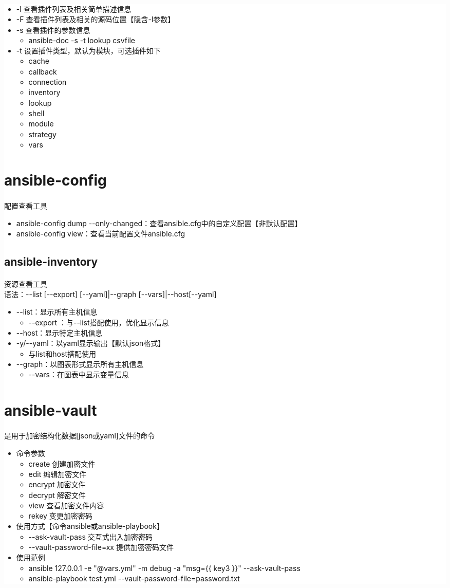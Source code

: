 * -l 查看插件列表及相关简单描述信息
* -F 查看插件列表及相关的源码位置【隐含-l参数】
* -s 查看插件的参数信息
  - ansible-doc -s -t lookup csvfile
* -t 设置插件类型，默认为模块，可选插件如下
  - cache
  - callback
  - connection
  - inventory
  - lookup
  - shell
  - module
  - strategy
  - vars

# ansible-config
配置查看工具

* ansible-config dump --only-changed：查看ansible.cfg中的自定义配置【非默认配置】
* ansible-config view：查看当前配置文件ansible.cfg

## ansible-inventory
资源查看工具  
语法：--list [--export] [--yaml]|--graph [--vars]|--host[--yaml]

* --list：显示所有主机信息
    - --export ：与--list搭配使用，优化显示信息
* --host：显示特定主机信息
* -y/--yaml：以yaml显示输出【默认json格式】
    - 与list和host搭配使用
* --graph：以图表形式显示所有主机信息
    - --vars：在图表中显示变量信息

# ansible-vault
是用于加密结构化数据[json或yaml]文件的命令

* 命令参数
    - create 创建加密文件
    - edit 编辑加密文件
    - encrypt 加密文件
    - decrypt 解密文件
    - view 查看加密文件内容
    - rekey 变更加密密码
* 使用方式【命令ansible或ansible-playbook】
    - --ask-vault-pass 交互式出入加密密码
    - --vault-password-file=xx 提供加密密码文件
* 使用范例
    - ansible 127.0.0.1 -e "@vars.yml" -m debug  -a "msg={{ key3 }}" --ask-vault-pass
    - ansible-playbook test.yml --vault-password-file=password.txt
